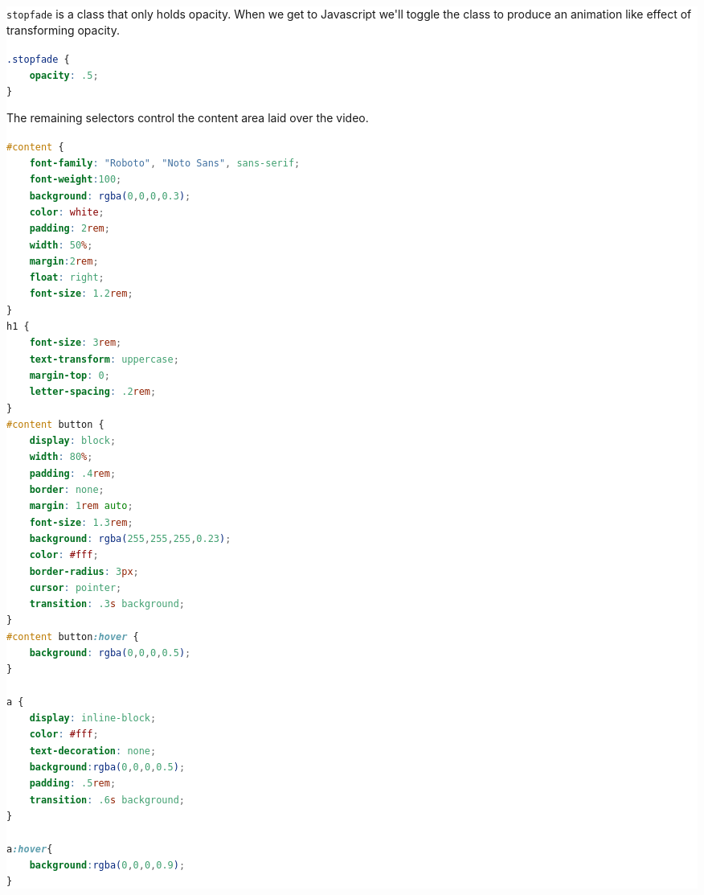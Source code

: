 `stopfade` is a class that only holds opacity. When we get to Javascript we'll toggle the class to produce an animation like effect of transforming opacity. 

```css
.stopfade {
    opacity: .5;
}
```

The remaining selectors control the content area laid over the video. 

```css
#content {
    font-family: "Roboto", "Noto Sans", sans-serif;
    font-weight:100;
    background: rgba(0,0,0,0.3);
    color: white;
    padding: 2rem;
    width: 50%;
    margin:2rem;
    float: right;
    font-size: 1.2rem;
}
h1 {
    font-size: 3rem;
    text-transform: uppercase;
    margin-top: 0;
    letter-spacing: .2rem;
}
#content button {
    display: block;
    width: 80%;
    padding: .4rem;
    border: none;
    margin: 1rem auto;
    font-size: 1.3rem;
    background: rgba(255,255,255,0.23);
    color: #fff;
    border-radius: 3px;
    cursor: pointer;
    transition: .3s background;
}
#content button:hover {
    background: rgba(0,0,0,0.5);
}

a {
    display: inline-block;
    color: #fff;
    text-decoration: none;
    background:rgba(0,0,0,0.5);
    padding: .5rem;
    transition: .6s background;
}

a:hover{
    background:rgba(0,0,0,0.9);
}
```
